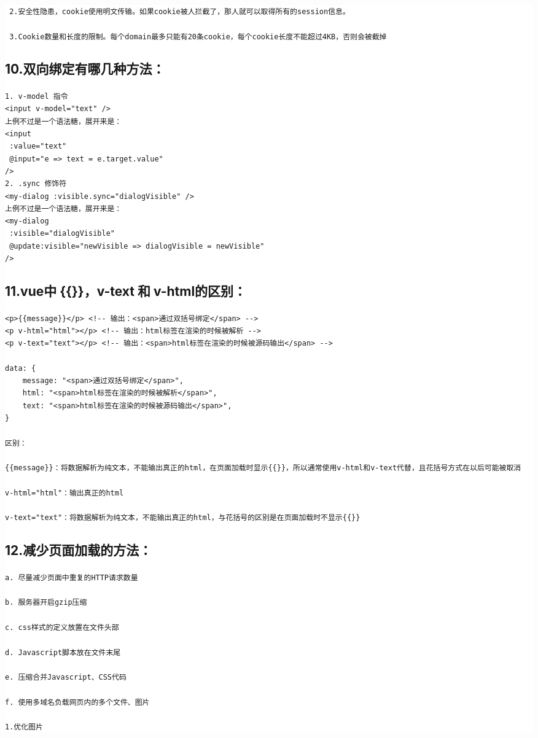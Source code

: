 ```
 2.安全性隐患，cookie使用明文传输。如果cookie被人拦截了，那人就可以取得所有的session信息。

 3.Cookie数量和长度的限制。每个domain最多只能有20条cookie，每个cookie长度不能超过4KB，否则会被截掉
```

## 10.双向绑定有哪几种方法：

```
1. v-model 指令
<input v-model="text" />
上例不过是一个语法糖，展开来是：
<input
 :value="text"
 @input="e => text = e.target.value"
/>
2. .sync 修饰符
<my-dialog :visible.sync="dialogVisible" />
上例不过是一个语法糖，展开来是：
<my-dialog
 :visible="dialogVisible"
 @update:visible="newVisible => dialogVisible = newVisible"
/>
```

## 11.vue中 {{}}，v-text 和 v-html的区别：

```
<p>{{message}}</p> <!-- 输出：<span>通过双括号绑定</span> -->
<p v-html="html"></p> <!-- 输出：html标签在渲染的时候被解析 -->
<p v-text="text"></p> <!-- 输出：<span>html标签在渲染的时候被源码输出</span> -->

data: {
    message: "<span>通过双括号绑定</span>",
    html: "<span>html标签在渲染的时候被解析</span>",
    text: "<span>html标签在渲染的时候被源码输出</span>",
}

区别：

{{message}}：将数据解析为纯文本，不能输出真正的html，在页面加载时显示{{}}，所以通常使用v-html和v-text代替，且花括号方式在以后可能被取消

v-html="html"：输出真正的html

v-text="text"：将数据解析为纯文本，不能输出真正的html，与花括号的区别是在页面加载时不显示{{}}
```

## 12.减少页面加载的方法：

```
a. 尽量减少页面中重复的HTTP请求数量

b. 服务器开启gzip压缩

c. css样式的定义放置在文件头部

d. Javascript脚本放在文件末尾

e. 压缩合并Javascript、CSS代码

f. 使用多域名负载网页内的多个文件、图片

1.优化图片 

```